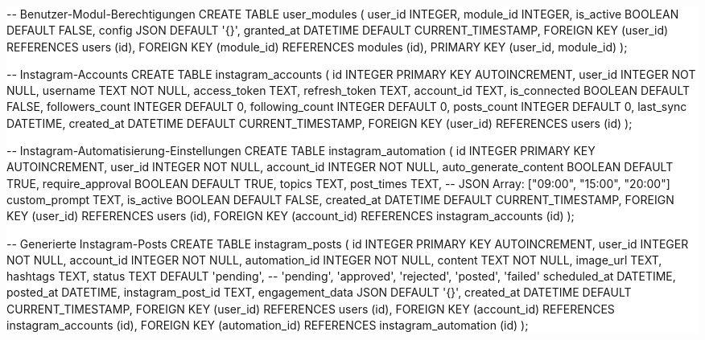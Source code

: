 -- Benutzer-Modul-Berechtigungen
CREATE TABLE user_modules (
  user_id INTEGER,
  module_id INTEGER,
  is_active BOOLEAN DEFAULT FALSE,
  config JSON DEFAULT '{}',
  granted_at DATETIME DEFAULT CURRENT_TIMESTAMP,
  FOREIGN KEY (user_id) REFERENCES users (id),
  FOREIGN KEY (module_id) REFERENCES modules (id),
  PRIMARY KEY (user_id, module_id)
);

-- Instagram-Accounts
CREATE TABLE instagram_accounts (
  id INTEGER PRIMARY KEY AUTOINCREMENT,
  user_id INTEGER NOT NULL,
  username TEXT NOT NULL,
  access_token TEXT,
  refresh_token TEXT,
  account_id TEXT,
  is_connected BOOLEAN DEFAULT FALSE,
  followers_count INTEGER DEFAULT 0,
  following_count INTEGER DEFAULT 0,
  posts_count INTEGER DEFAULT 0,
  last_sync DATETIME,
  created_at DATETIME DEFAULT CURRENT_TIMESTAMP,
  FOREIGN KEY (user_id) REFERENCES users (id)
);

-- Instagram-Automatisierung-Einstellungen
CREATE TABLE instagram_automation (
  id INTEGER PRIMARY KEY AUTOINCREMENT,
  user_id INTEGER NOT NULL,
  account_id INTEGER NOT NULL,
  auto_generate_content BOOLEAN DEFAULT TRUE,
  require_approval BOOLEAN DEFAULT TRUE,
  topics TEXT,
  post_times TEXT, -- JSON Array: ["09:00", "15:00", "20:00"]
  custom_prompt TEXT,
  is_active BOOLEAN DEFAULT FALSE,
  created_at DATETIME DEFAULT CURRENT_TIMESTAMP,
  FOREIGN KEY (user_id) REFERENCES users (id),
  FOREIGN KEY (account_id) REFERENCES instagram_accounts (id)
);

-- Generierte Instagram-Posts
CREATE TABLE instagram_posts (
  id INTEGER PRIMARY KEY AUTOINCREMENT,
  user_id INTEGER NOT NULL,
  account_id INTEGER NOT NULL,
  automation_id INTEGER NOT NULL,
  content TEXT NOT NULL,
  image_url TEXT,
  hashtags TEXT,
  status TEXT DEFAULT 'pending', -- 'pending', 'approved', 'rejected', 'posted', 'failed'
  scheduled_at DATETIME,
  posted_at DATETIME,
  instagram_post_id TEXT,
  engagement_data JSON DEFAULT '{}',
  created_at DATETIME DEFAULT CURRENT_TIMESTAMP,
  FOREIGN KEY (user_id) REFERENCES users (id),
  FOREIGN KEY (account_id) REFERENCES instagram_accounts (id),
  FOREIGN KEY (automation_id) REFERENCES instagram_automation (id)
);
